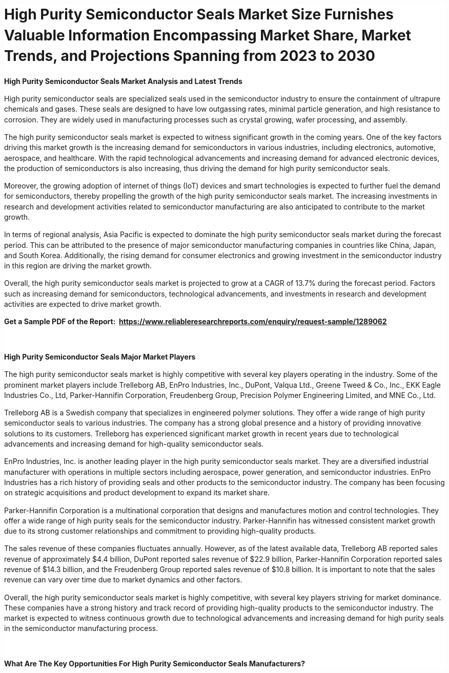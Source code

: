 <p><h1>High Purity Semiconductor Seals Market Size Furnishes Valuable Information Encompassing Market Share, Market Trends, and Projections Spanning from 2023 to 2030</h1></p><p><strong>High Purity Semiconductor Seals Market Analysis and Latest Trends</strong></p>
<p><p>High purity semiconductor seals are specialized seals used in the semiconductor industry to ensure the containment of ultrapure chemicals and gases. These seals are designed to have low outgassing rates, minimal particle generation, and high resistance to corrosion. They are widely used in manufacturing processes such as crystal growing, wafer processing, and assembly.</p><p>The high purity semiconductor seals market is expected to witness significant growth in the coming years. One of the key factors driving this market growth is the increasing demand for semiconductors in various industries, including electronics, automotive, aerospace, and healthcare. With the rapid technological advancements and increasing demand for advanced electronic devices, the production of semiconductors is also increasing, thus driving the demand for high purity semiconductor seals.</p><p>Moreover, the growing adoption of internet of things (IoT) devices and smart technologies is expected to further fuel the demand for semiconductors, thereby propelling the growth of the high purity semiconductor seals market. The increasing investments in research and development activities related to semiconductor manufacturing are also anticipated to contribute to the market growth.</p><p>In terms of regional analysis, Asia Pacific is expected to dominate the high purity semiconductor seals market during the forecast period. This can be attributed to the presence of major semiconductor manufacturing companies in countries like China, Japan, and South Korea. Additionally, the rising demand for consumer electronics and growing investment in the semiconductor industry in this region are driving the market growth.</p><p>Overall, the high purity semiconductor seals market is projected to grow at a CAGR of 13.7% during the forecast period. Factors such as increasing demand for semiconductors, technological advancements, and investments in research and development activities are expected to drive market growth.</p></p>
<p><strong>Get a Sample PDF of the Report:&nbsp; <a href="https://www.reliableresearchreports.com/enquiry/request-sample/1289062">https://www.reliableresearchreports.com/enquiry/request-sample/1289062</a></strong></p>
<p>&nbsp;</p>
<p><strong>High Purity Semiconductor Seals Major Market Players</strong></p>
<p><p>The high purity semiconductor seals market is highly competitive with several key players operating in the industry. Some of the prominent market players include Trelleborg AB, EnPro Industries, Inc., DuPont, Valqua Ltd., Greene Tweed & Co., Inc., EKK Eagle Industries Co., Ltd, Parker-Hannifin Corporation, Freudenberg Group, Precision Polymer Engineering Limited, and MNE Co., Ltd.</p><p>Trelleborg AB is a Swedish company that specializes in engineered polymer solutions. They offer a wide range of high purity semiconductor seals to various industries. The company has a strong global presence and a history of providing innovative solutions to its customers. Trelleborg has experienced significant market growth in recent years due to technological advancements and increasing demand for high-quality semiconductor seals.</p><p>EnPro Industries, Inc. is another leading player in the high purity semiconductor seals market. They are a diversified industrial manufacturer with operations in multiple sectors including aerospace, power generation, and semiconductor industries. EnPro Industries has a rich history of providing seals and other products to the semiconductor industry. The company has been focusing on strategic acquisitions and product development to expand its market share.</p><p>Parker-Hannifin Corporation is a multinational corporation that designs and manufactures motion and control technologies. They offer a wide range of high purity seals for the semiconductor industry. Parker-Hannifin has witnessed consistent market growth due to its strong customer relationships and commitment to providing high-quality products.</p><p>The sales revenue of these companies fluctuates annually. However, as of the latest available data, Trelleborg AB reported sales revenue of approximately $4.4 billion, DuPont reported sales revenue of $22.9 billion, Parker-Hannifin Corporation reported sales revenue of $14.3 billion, and the Freudenberg Group reported sales revenue of $10.8 billion. It is important to note that the sales revenue can vary over time due to market dynamics and other factors.</p><p>Overall, the high purity semiconductor seals market is highly competitive, with several key players striving for market dominance. These companies have a strong history and track record of providing high-quality products to the semiconductor industry. The market is expected to witness continuous growth due to technological advancements and increasing demand for high purity seals in the semiconductor manufacturing process.</p></p>
<p>&nbsp;</p>
<p><strong>What Are The Key Opportunities For High Purity Semiconductor Seals Manufacturers?</strong></p>